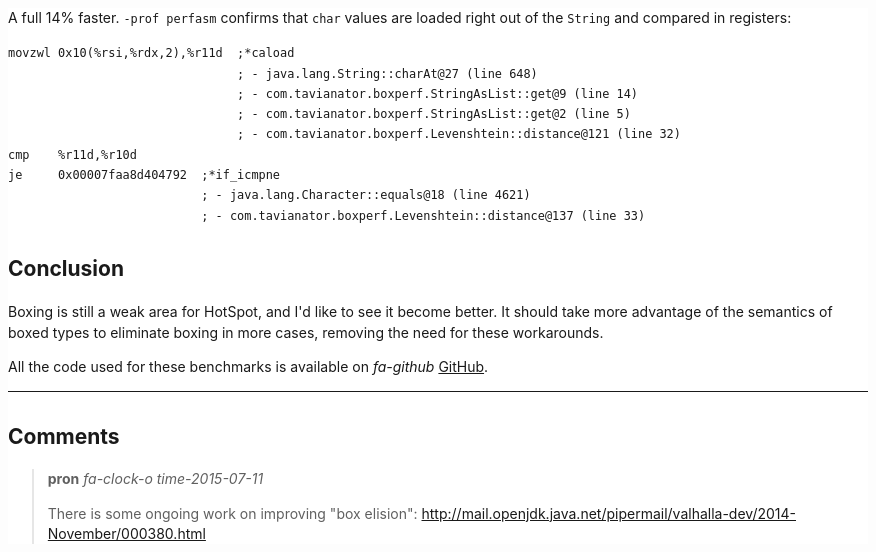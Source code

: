 A full 14% faster. `-prof perfasm` confirms that `char` values are loaded right out of the `String` and compared in registers:

```x86asm
movzwl 0x10(%rsi,%rdx,2),%r11d  ;*caload
                                ; - java.lang.String::charAt@27 (line 648)
                                ; - com.tavianator.boxperf.StringAsList::get@9 (line 14)
                                ; - com.tavianator.boxperf.StringAsList::get@2 (line 5)
                                ; - com.tavianator.boxperf.Levenshtein::distance@121 (line 32)
cmp    %r11d,%r10d
je     0x00007faa8d404792  ;*if_icmpne
                           ; - java.lang.Character::equals@18 (line 4621)
                           ; - com.tavianator.boxperf.Levenshtein::distance@137 (line 33)
```


## Conclusion

Boxing is still a weak area for HotSpot, and I'd like to see it become better.
It should take more advantage of the semantics of boxed types to eliminate boxing in more cases, removing the need for these workarounds.

All the code used for these benchmarks is available on *fa-github* [GitHub](https://github.com/tavianator/boxperf).

---


## Comments

> **pron**
> *fa-clock-o* *time-2015-07-11*
>
> There is some ongoing work on improving "box elision": <http://mail.openjdk.java.net/pipermail/valhalla-dev/2014-November/000380.html>
